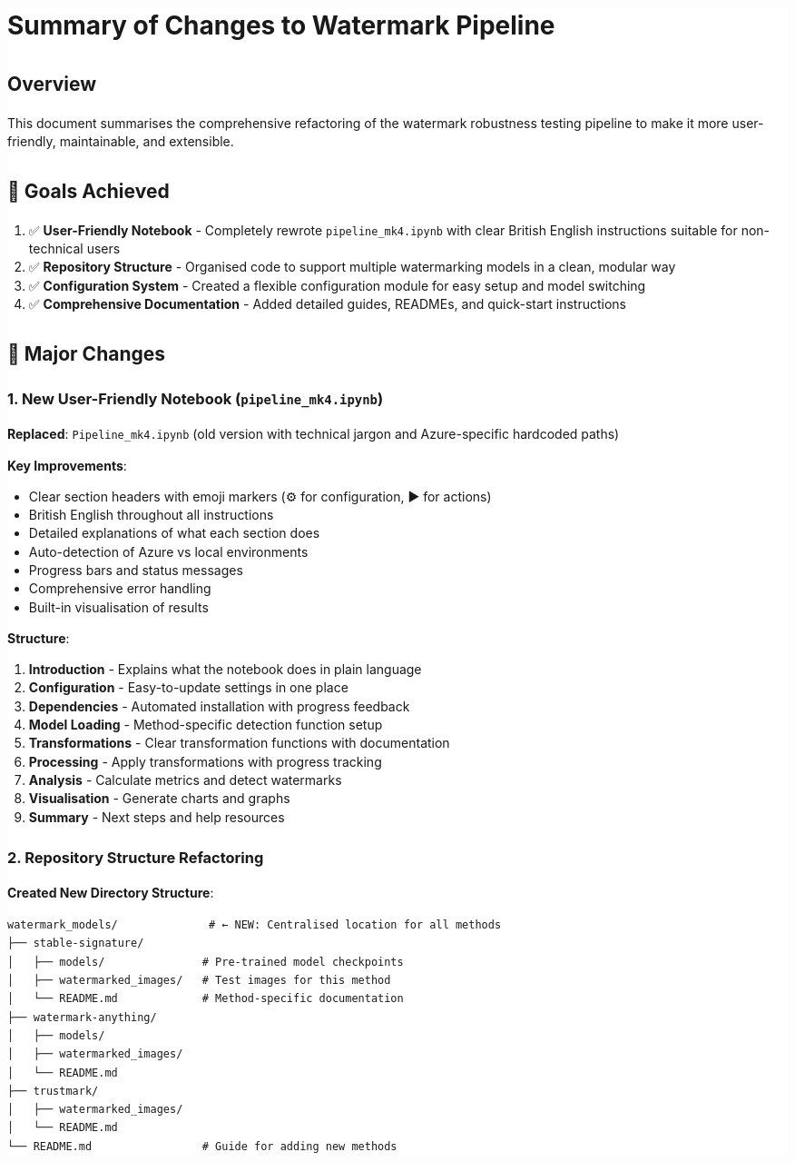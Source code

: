# Summary of Changes to Watermark Pipeline

## Overview

This document summarises the comprehensive refactoring of the watermark robustness testing pipeline to make it more user-friendly, maintainable, and extensible.

## 🎯 Goals Achieved

1. ✅ **User-Friendly Notebook** - Completely rewrote `pipeline_mk4.ipynb` with clear British English instructions suitable for non-technical users
2. ✅ **Repository Structure** - Organised code to support multiple watermarking models in a clean, modular way
3. ✅ **Configuration System** - Created a flexible configuration module for easy setup and model switching
4. ✅ **Comprehensive Documentation** - Added detailed guides, READMEs, and quick-start instructions

## 📝 Major Changes

### 1. New User-Friendly Notebook (`pipeline_mk4.ipynb`)

**Replaced**: `Pipeline_mk4.ipynb` (old version with technical jargon and Azure-specific hardcoded paths)

**Key Improvements**:
- Clear section headers with emoji markers (⚙️ for configuration, ▶️ for actions)
- British English throughout all instructions
- Detailed explanations of what each section does
- Auto-detection of Azure vs local environments
- Progress bars and status messages
- Comprehensive error handling
- Built-in visualisation of results

**Structure**:
1. **Introduction** - Explains what the notebook does in plain language
2. **Configuration** - Easy-to-update settings in one place
3. **Dependencies** - Automated installation with progress feedback
4. **Model Loading** - Method-specific detection function setup
5. **Transformations** - Clear transformation functions with documentation
6. **Processing** - Apply transformations with progress tracking
7. **Analysis** - Calculate metrics and detect watermarks
8. **Visualisation** - Generate charts and graphs
9. **Summary** - Next steps and help resources

### 2. Repository Structure Refactoring

**Created New Directory Structure**:
```
watermark_models/              # ← NEW: Centralised location for all methods
├── stable-signature/
│   ├── models/               # Pre-trained model checkpoints
│   ├── watermarked_images/   # Test images for this method
│   └── README.md             # Method-specific documentation
├── watermark-anything/
│   ├── models/
│   ├── watermarked_images/
│   └── README.md
├── trustmark/
│   ├── watermarked_images/
│   └── README.md
└── README.md                 # Guide for adding new methods

```